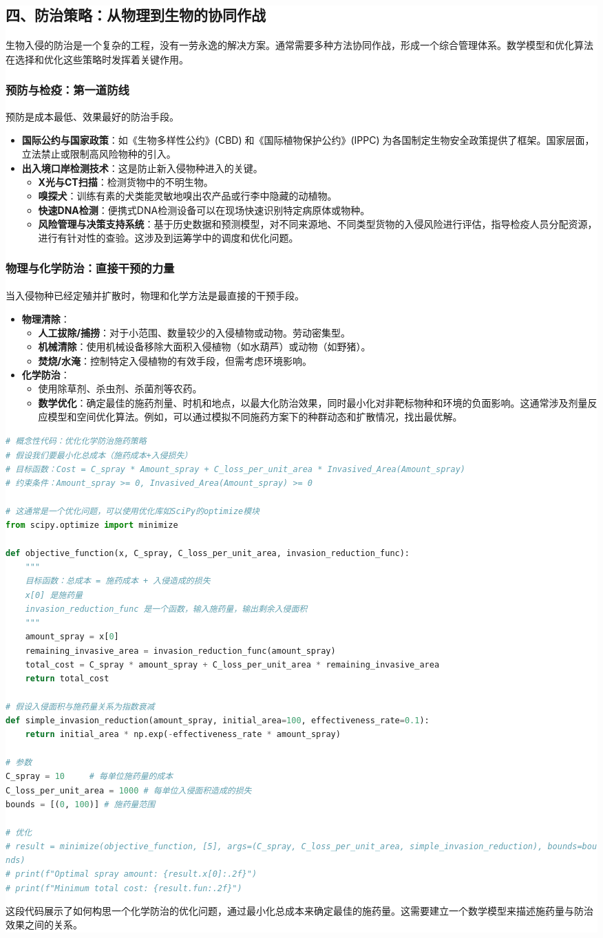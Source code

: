 
## 四、防治策略：从物理到生物的协同作战

生物入侵的防治是一个复杂的工程，没有一劳永逸的解决方案。通常需要多种方法协同作战，形成一个综合管理体系。数学模型和优化算法在选择和优化这些策略时发挥着关键作用。

### 预防与检疫：第一道防线

预防是成本最低、效果最好的防治手段。

*   **国际公约与国家政策**：如《生物多样性公约》(CBD) 和《国际植物保护公约》(IPPC) 为各国制定生物安全政策提供了框架。国家层面，立法禁止或限制高风险物种的引入。
*   **出入境口岸检测技术**：这是防止新入侵物种进入的关键。
    *   **X光与CT扫描**：检测货物中的不明生物。
    *   **嗅探犬**：训练有素的犬类能灵敏地嗅出农产品或行李中隐藏的动植物。
    *   **快速DNA检测**：便携式DNA检测设备可以在现场快速识别特定病原体或物种。
    *   **风险管理与决策支持系统**：基于历史数据和预测模型，对不同来源地、不同类型货物的入侵风险进行评估，指导检疫人员分配资源，进行有针对性的查验。这涉及到运筹学中的调度和优化问题。

### 物理与化学防治：直接干预的力量

当入侵物种已经定殖并扩散时，物理和化学方法是最直接的干预手段。

*   **物理清除**：
    *   **人工拔除/捕捞**：对于小范围、数量较少的入侵植物或动物。劳动密集型。
    *   **机械清除**：使用机械设备移除大面积入侵植物（如水葫芦）或动物（如野猪）。
    *   **焚烧/水淹**：控制特定入侵植物的有效手段，但需考虑环境影响。
*   **化学防治**：
    *   使用除草剂、杀虫剂、杀菌剂等农药。
    *   **数学优化**：确定最佳的施药剂量、时机和地点，以最大化防治效果，同时最小化对非靶标物种和环境的负面影响。这通常涉及剂量反应模型和空间优化算法。例如，可以通过模拟不同施药方案下的种群动态和扩散情况，找出最优解。

```python
# 概念性代码：优化化学防治施药策略
# 假设我们要最小化总成本（施药成本+入侵损失）
# 目标函数：Cost = C_spray * Amount_spray + C_loss_per_unit_area * Invasived_Area(Amount_spray)
# 约束条件：Amount_spray >= 0, Invasived_Area(Amount_spray) >= 0

# 这通常是一个优化问题，可以使用优化库如SciPy的optimize模块
from scipy.optimize import minimize

def objective_function(x, C_spray, C_loss_per_unit_area, invasion_reduction_func):
    """
    目标函数：总成本 = 施药成本 + 入侵造成的损失
    x[0] 是施药量
    invasion_reduction_func 是一个函数，输入施药量，输出剩余入侵面积
    """
    amount_spray = x[0]
    remaining_invasive_area = invasion_reduction_func(amount_spray)
    total_cost = C_spray * amount_spray + C_loss_per_unit_area * remaining_invasive_area
    return total_cost

# 假设入侵面积与施药量关系为指数衰减
def simple_invasion_reduction(amount_spray, initial_area=100, effectiveness_rate=0.1):
    return initial_area * np.exp(-effectiveness_rate * amount_spray)

# 参数
C_spray = 10     # 每单位施药量的成本
C_loss_per_unit_area = 1000 # 每单位入侵面积造成的损失
bounds = [(0, 100)] # 施药量范围

# 优化
# result = minimize(objective_function, [5], args=(C_spray, C_loss_per_unit_area, simple_invasion_reduction), bounds=bounds)
# print(f"Optimal spray amount: {result.x[0]:.2f}")
# print(f"Minimum total cost: {result.fun:.2f}")
```
这段代码展示了如何构思一个化学防治的优化问题，通过最小化总成本来确定最佳的施药量。这需要建立一个数学模型来描述施药量与防治效果之间的关系。
